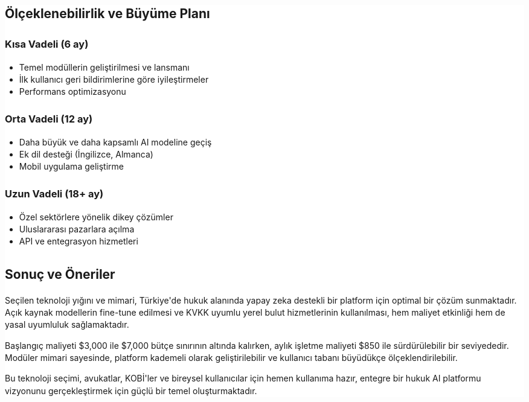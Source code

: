 ## Ölçeklenebilirlik ve Büyüme Planı

### Kısa Vadeli (6 ay)
- Temel modüllerin geliştirilmesi ve lansmanı
- İlk kullanıcı geri bildirimlerine göre iyileştirmeler
- Performans optimizasyonu

### Orta Vadeli (12 ay)
- Daha büyük ve daha kapsamlı AI modeline geçiş
- Ek dil desteği (İngilizce, Almanca)
- Mobil uygulama geliştirme

### Uzun Vadeli (18+ ay)
- Özel sektörlere yönelik dikey çözümler
- Uluslararası pazarlara açılma
- API ve entegrasyon hizmetleri

## Sonuç ve Öneriler

Seçilen teknoloji yığını ve mimari, Türkiye'de hukuk alanında yapay zeka destekli bir platform için optimal bir çözüm sunmaktadır. Açık kaynak modellerin fine-tune edilmesi ve KVKK uyumlu yerel bulut hizmetlerinin kullanılması, hem maliyet etkinliği hem de yasal uyumluluk sağlamaktadır.

Başlangıç maliyeti $3,000 ile $7,000 bütçe sınırının altında kalırken, aylık işletme maliyeti $850 ile sürdürülebilir bir seviyededir. Modüler mimari sayesinde, platform kademeli olarak geliştirilebilir ve kullanıcı tabanı büyüdükçe ölçeklendirilebilir.

Bu teknoloji seçimi, avukatlar, KOBİ'ler ve bireysel kullanıcılar için hemen kullanıma hazır, entegre bir hukuk AI platformu vizyonunu gerçekleştirmek için güçlü bir temel oluşturmaktadır.
